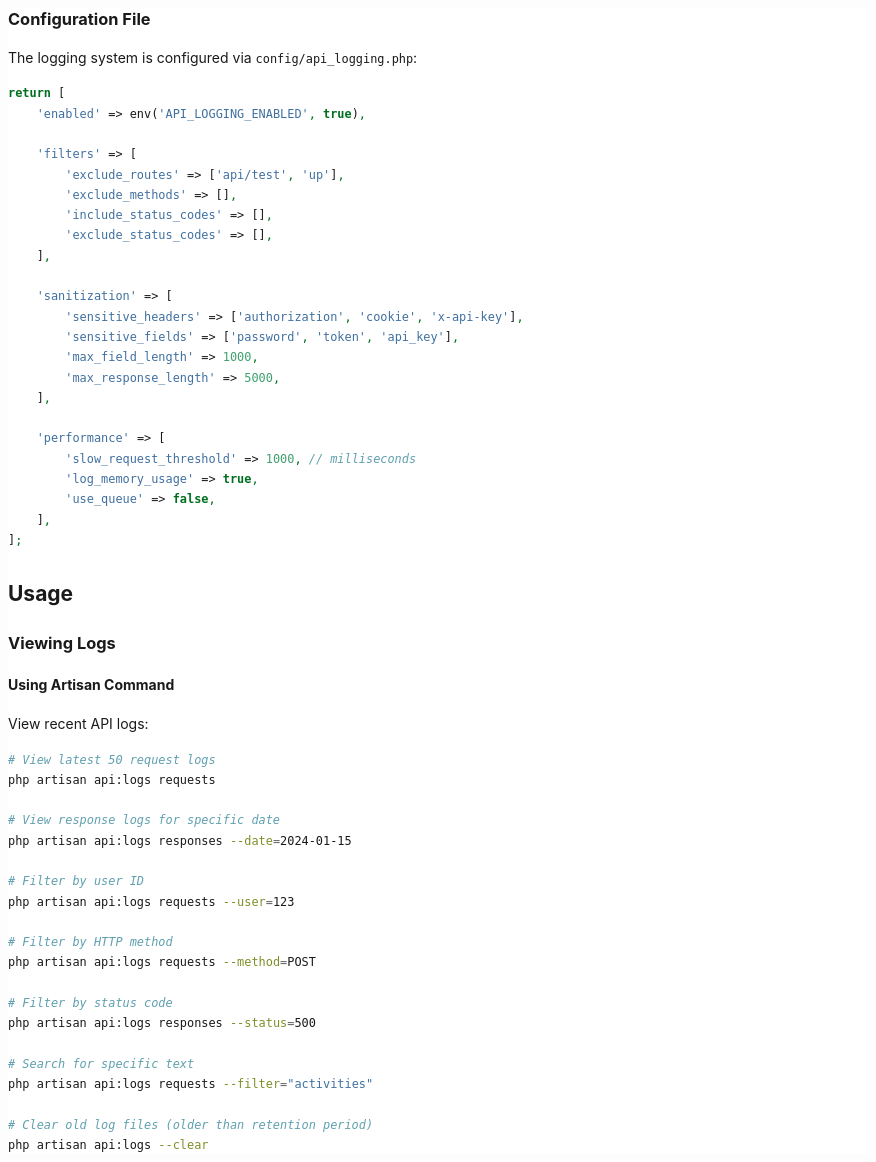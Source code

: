 ### Configuration File

The logging system is configured via `config/api_logging.php`:

```php
return [
    'enabled' => env('API_LOGGING_ENABLED', true),
    
    'filters' => [
        'exclude_routes' => ['api/test', 'up'],
        'exclude_methods' => [],
        'include_status_codes' => [],
        'exclude_status_codes' => [],
    ],
    
    'sanitization' => [
        'sensitive_headers' => ['authorization', 'cookie', 'x-api-key'],
        'sensitive_fields' => ['password', 'token', 'api_key'],
        'max_field_length' => 1000,
        'max_response_length' => 5000,
    ],
    
    'performance' => [
        'slow_request_threshold' => 1000, // milliseconds
        'log_memory_usage' => true,
        'use_queue' => false,
    ],
];
```

## Usage

### Viewing Logs

#### Using Artisan Command

View recent API logs:
```bash
# View latest 50 request logs
php artisan api:logs requests

# View response logs for specific date
php artisan api:logs responses --date=2024-01-15

# Filter by user ID
php artisan api:logs requests --user=123

# Filter by HTTP method
php artisan api:logs requests --method=POST

# Filter by status code
php artisan api:logs responses --status=500

# Search for specific text
php artisan api:logs requests --filter="activities"

# Clear old log files (older than retention period)
php artisan api:logs --clear
```
